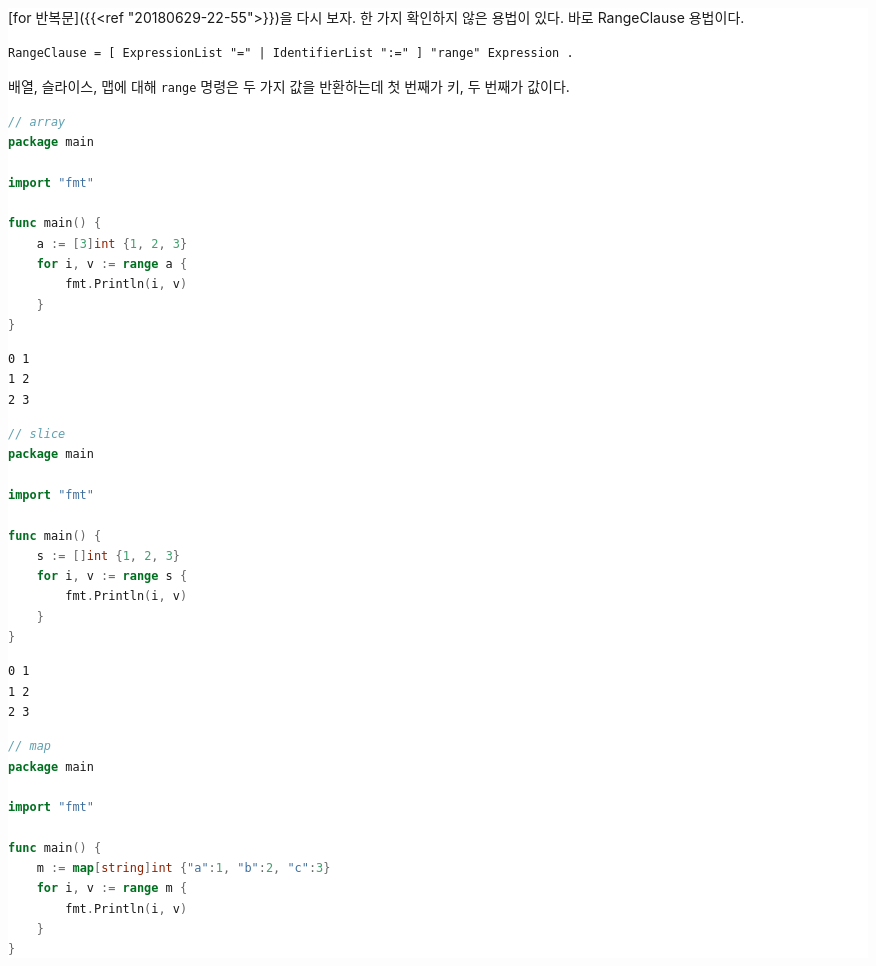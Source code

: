 [for 반복문]({{<ref "20180629-22-55">}})을 다시 보자. 한 가지 확인하지 않은 용법이 있다. 바로 RangeClause 용법이다.

```
RangeClause = [ ExpressionList "=" | IdentifierList ":=" ] "range" Expression .
```

배열, 슬라이스, 맵에 대해 `range` 명령은 두 가지 값을 반환하는데 첫 번째가 키, 두 번째가 값이다.

```go
// array
package main

import "fmt"

func main() {
    a := [3]int {1, 2, 3}
	for i, v := range a {
		fmt.Println(i, v)
	}
}
```

```
0 1
1 2
2 3
```

```go
// slice
package main

import "fmt"

func main() {
    s := []int {1, 2, 3}
	for i, v := range s {
		fmt.Println(i, v)
	}
}
```

```
0 1
1 2
2 3
```

```go
// map
package main

import "fmt"

func main() {
    m := map[string]int {"a":1, "b":2, "c":3}
	for i, v := range m {
		fmt.Println(i, v)
	}
}
```
